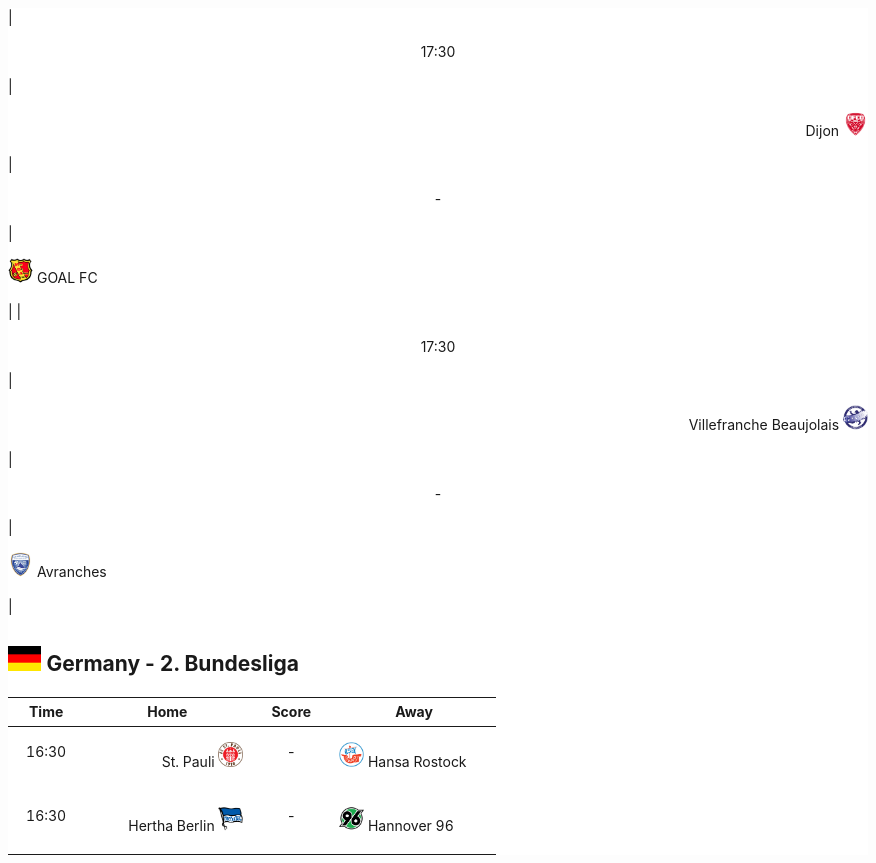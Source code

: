 | <p align="center">17:30</p> | <p align="right">Dijon <img src="/static/logos/Dijon.png" height="25px"></p> | <p align="center">-</p> | <p align="left"><img src="/static/logos/GOAL FC.png" height="25px"> GOAL FC</p> |
| <p align="center">17:30</p> | <p align="right">Villefranche Beaujolais <img src="/static/logos/Villefranche Beaujolais.png" height="25px"></p> | <p align="center">-</p> | <p align="left"><img src="/static/logos/Avranches.png" height="25px"> Avranches</p> |
</div>


## <img src="/static/logos/Germany-2. Bundesliga.png" height="25px"> Germany - 2. Bundesliga

<div align="center">

&emsp;Time&emsp; | &emsp;&emsp;&emsp;&emsp;Home&emsp;&emsp;&emsp;&emsp; | &emsp;Score&emsp; | &emsp;&emsp;&emsp;&emsp;Away&emsp;&emsp;&emsp;&emsp; |
| ------------ | ------------ | ------------ | ------------ |
| <p align="center">16:30</p> | <p align="right">St. Pauli <img src="/static/logos/St. Pauli.png" height="25px"></p> | <p align="center">-</p> | <p align="left"><img src="/static/logos/Hansa Rostock.png" height="25px"> Hansa Rostock</p> |
| <p align="center">16:30</p> | <p align="right">Hertha Berlin <img src="/static/logos/Hertha Berlin.png" height="25px"></p> | <p align="center">-</p> | <p align="left"><img src="/static/logos/Hannover 96.png" height="25px"> Hannover 96</p> |
</div>
